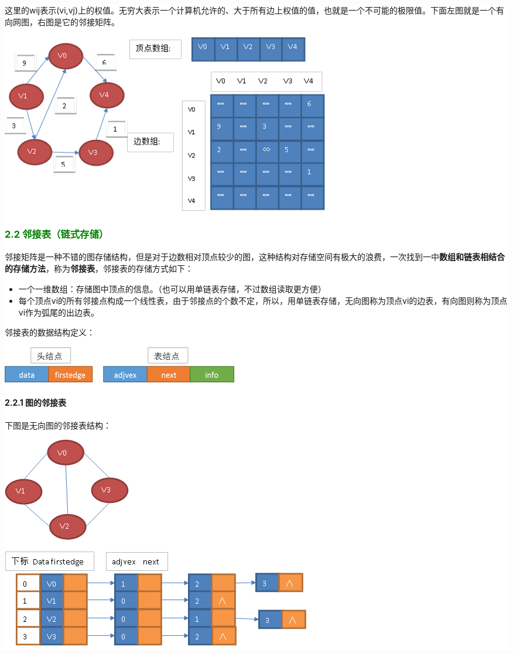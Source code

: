 这里的wij表示(vi,vj)上的权值。无穷大表示一个计算机允许的、大于所有边上权值的值，也就是一个不可能的极限值。下面左图就是一个有向网图，右图是它的邻接矩阵。

![image-20230321154517263](../../../img/image-20230321154517263.png)





### <font color=green>2.2 邻接表（链式存储）</font>

邻接矩阵是一种不错的图存储结构，但是对于边数相对顶点较少的图，这种结构对存储空间有极大的浪费，一次找到一中**数组和链表相结合的存储方法**，称为**邻接表**，邻接表的存储方式如下：

- 一个一维数组：存储图中顶点的信息。（也可以用单链表存储，不过数组读取更方便）
- 每个顶点vi的所有邻接点构成一个线性表，由于邻接点的个数不定，所以，用单链表存储，无向图称为顶点vi的边表，有向图则称为顶点vi作为弧尾的出边表。

邻接表的数据结构定义：

![image-20230321154126815](../../../img/image-20230321154126815.png)

#### 2.2.1 图的邻接表

下图是无向图的邻接表结构：

![image-20230321154146170](../../../img/image-20230321154146170.png)

![image-20230321154150667](../../../img/image-20230321154150667.png)
